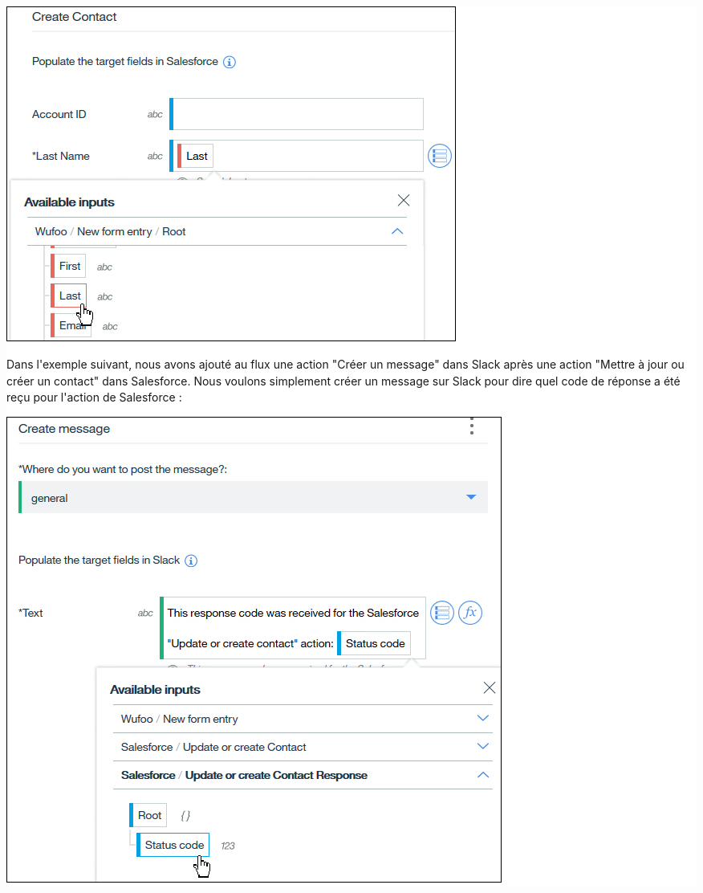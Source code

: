 ![Capture d'écran montrant que la zone Nom de Wufoo est mappée à la zone Nom de Salesforce](images/Mapping.jpg)

Dans l'exemple suivant, nous avons ajouté au flux une action "Créer un message" dans Slack après une action "Mettre à jour ou créer un contact" dans Salesforce. Nous voulons simplement créer un message sur Slack pour dire quel code de réponse a été reçu pour l'action de Salesforce : 

![Capture d'écran d'une action ](images/SlackSC.jpg)
